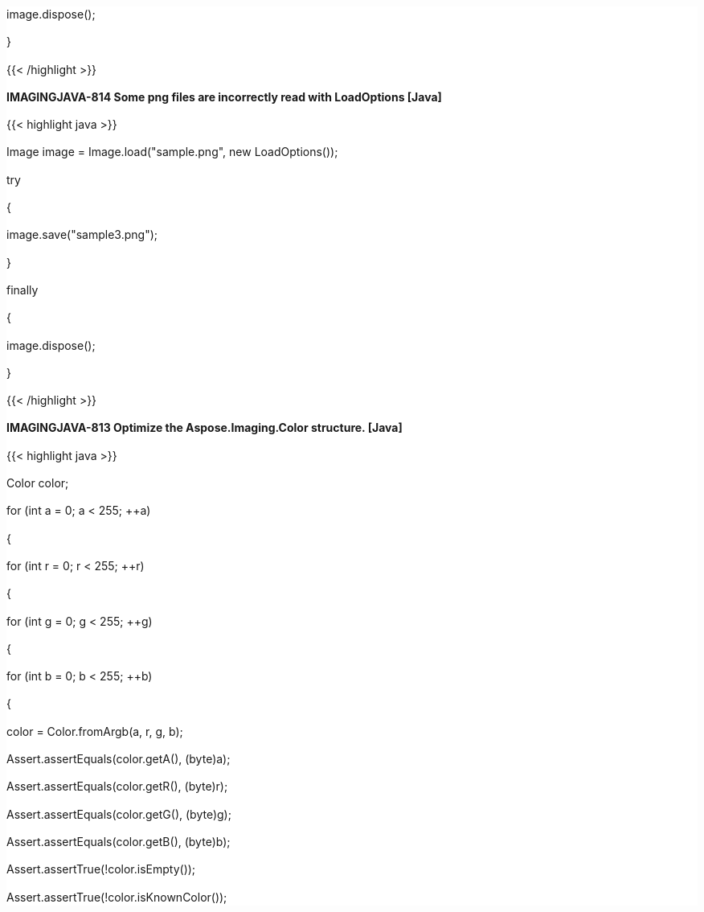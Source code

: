 image.dispose();

}

{{< /highlight >}}

**IMAGINGJAVA-814 Some png files are incorrectly read with LoadOptions [Java]**

{{< highlight java >}}

 Image image = Image.load("sample.png", new LoadOptions());

try

{

image.save("sample3.png");

}

finally

{

image.dispose();

}

{{< /highlight >}}

**IMAGINGJAVA-813 Optimize the Aspose.Imaging.Color structure. [Java]**

{{< highlight java >}}

 Color color;

for (int a = 0; a < 255; ++a)

{

for (int r = 0; r < 255; ++r)

{

for (int g = 0; g < 255; ++g)

{

for (int b = 0; b < 255; ++b)

{

color = Color.fromArgb(a, r, g, b);

Assert.assertEquals(color.getA(), (byte)a);

Assert.assertEquals(color.getR(), (byte)r);

Assert.assertEquals(color.getG(), (byte)g);

Assert.assertEquals(color.getB(), (byte)b);

Assert.assertTrue(!color.isEmpty());

Assert.assertTrue(!color.isKnownColor());
